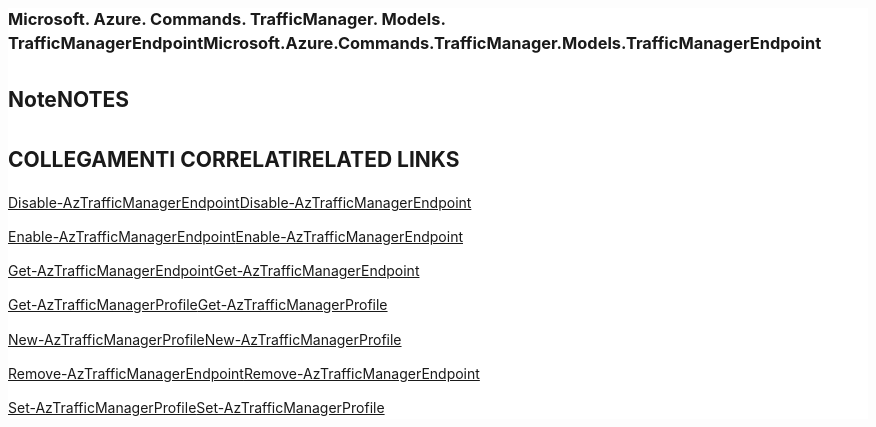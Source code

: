 ### <span data-ttu-id="02352-182">Microsoft. Azure. Commands. TrafficManager. Models. TrafficManagerEndpoint</span><span class="sxs-lookup"><span data-stu-id="02352-182">Microsoft.Azure.Commands.TrafficManager.Models.TrafficManagerEndpoint</span></span>

## <span data-ttu-id="02352-183">Note</span><span class="sxs-lookup"><span data-stu-id="02352-183">NOTES</span></span>

## <span data-ttu-id="02352-184">COLLEGAMENTI CORRELATI</span><span class="sxs-lookup"><span data-stu-id="02352-184">RELATED LINKS</span></span>

[<span data-ttu-id="02352-185">Disable-AzTrafficManagerEndpoint</span><span class="sxs-lookup"><span data-stu-id="02352-185">Disable-AzTrafficManagerEndpoint</span></span>](./Disable-AzTrafficManagerEndpoint.md)

[<span data-ttu-id="02352-186">Enable-AzTrafficManagerEndpoint</span><span class="sxs-lookup"><span data-stu-id="02352-186">Enable-AzTrafficManagerEndpoint</span></span>](./Enable-AzTrafficManagerEndpoint.md)

[<span data-ttu-id="02352-187">Get-AzTrafficManagerEndpoint</span><span class="sxs-lookup"><span data-stu-id="02352-187">Get-AzTrafficManagerEndpoint</span></span>](./Get-AzTrafficManagerEndpoint.md)

[<span data-ttu-id="02352-188">Get-AzTrafficManagerProfile</span><span class="sxs-lookup"><span data-stu-id="02352-188">Get-AzTrafficManagerProfile</span></span>](./Get-AzTrafficManagerProfile.md)

[<span data-ttu-id="02352-189">New-AzTrafficManagerProfile</span><span class="sxs-lookup"><span data-stu-id="02352-189">New-AzTrafficManagerProfile</span></span>](./New-AzTrafficManagerProfile.md)

[<span data-ttu-id="02352-190">Remove-AzTrafficManagerEndpoint</span><span class="sxs-lookup"><span data-stu-id="02352-190">Remove-AzTrafficManagerEndpoint</span></span>](./Remove-AzTrafficManagerEndpoint.md)

[<span data-ttu-id="02352-191">Set-AzTrafficManagerProfile</span><span class="sxs-lookup"><span data-stu-id="02352-191">Set-AzTrafficManagerProfile</span></span>](./Set-AzTrafficManagerProfile.md)


